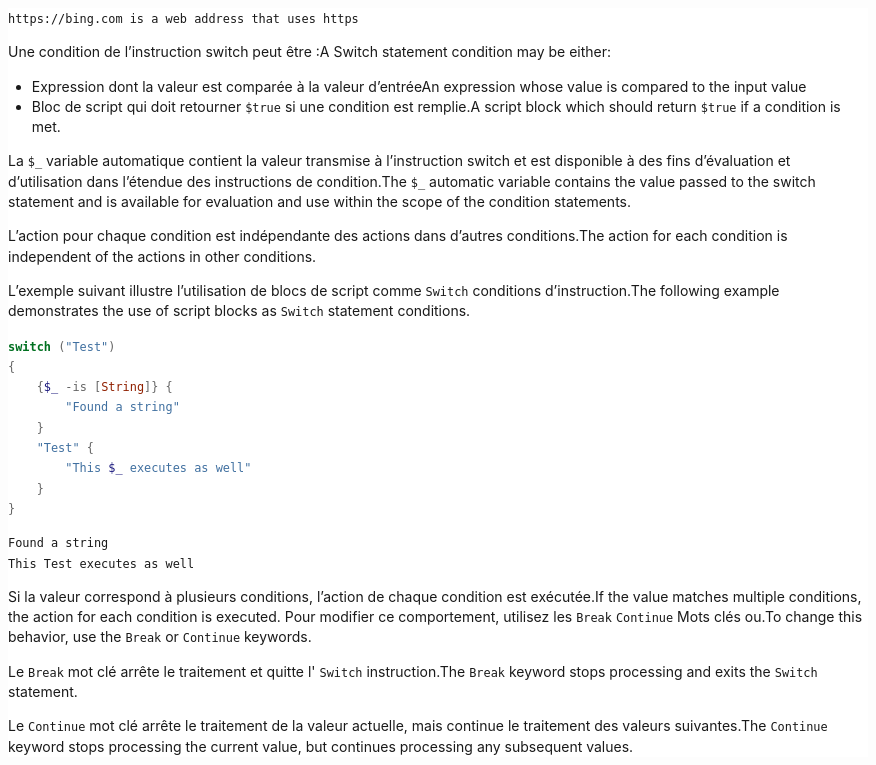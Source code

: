 ```Output
https://bing.com is a web address that uses https
```

<span data-ttu-id="c4ad9-163">Une condition de l’instruction switch peut être :</span><span class="sxs-lookup"><span data-stu-id="c4ad9-163">A Switch statement condition may be either:</span></span>

- <span data-ttu-id="c4ad9-164">Expression dont la valeur est comparée à la valeur d’entrée</span><span class="sxs-lookup"><span data-stu-id="c4ad9-164">An expression whose value is compared to the input value</span></span>
- <span data-ttu-id="c4ad9-165">Bloc de script qui doit retourner `$true` si une condition est remplie.</span><span class="sxs-lookup"><span data-stu-id="c4ad9-165">A script block which should return `$true` if a condition is met.</span></span>

<span data-ttu-id="c4ad9-166">La `$_` variable automatique contient la valeur transmise à l’instruction switch et est disponible à des fins d’évaluation et d’utilisation dans l’étendue des instructions de condition.</span><span class="sxs-lookup"><span data-stu-id="c4ad9-166">The `$_` automatic variable contains the value passed to the switch statement and is available for evaluation and use within the scope of the condition statements.</span></span>

<span data-ttu-id="c4ad9-167">L’action pour chaque condition est indépendante des actions dans d’autres conditions.</span><span class="sxs-lookup"><span data-stu-id="c4ad9-167">The action for each condition is independent of the actions in other conditions.</span></span>

<span data-ttu-id="c4ad9-168">L’exemple suivant illustre l’utilisation de blocs de script comme `Switch` conditions d’instruction.</span><span class="sxs-lookup"><span data-stu-id="c4ad9-168">The following example demonstrates the use of script blocks as `Switch` statement conditions.</span></span>

```powershell
switch ("Test")
{
    {$_ -is [String]} {
        "Found a string"
    }
    "Test" {
        "This $_ executes as well"
    }
}
```

```Output
Found a string
This Test executes as well
```

<span data-ttu-id="c4ad9-169">Si la valeur correspond à plusieurs conditions, l’action de chaque condition est exécutée.</span><span class="sxs-lookup"><span data-stu-id="c4ad9-169">If the value matches multiple conditions, the action for each condition is executed.</span></span> <span data-ttu-id="c4ad9-170">Pour modifier ce comportement, utilisez les `Break` `Continue` Mots clés ou.</span><span class="sxs-lookup"><span data-stu-id="c4ad9-170">To change this behavior, use the `Break` or `Continue` keywords.</span></span>

<span data-ttu-id="c4ad9-171">Le `Break` mot clé arrête le traitement et quitte l' `Switch` instruction.</span><span class="sxs-lookup"><span data-stu-id="c4ad9-171">The `Break` keyword stops processing and exits the `Switch` statement.</span></span>

<span data-ttu-id="c4ad9-172">Le `Continue` mot clé arrête le traitement de la valeur actuelle, mais continue le traitement des valeurs suivantes.</span><span class="sxs-lookup"><span data-stu-id="c4ad9-172">The `Continue` keyword stops processing the current value, but continues processing any subsequent values.</span></span>
